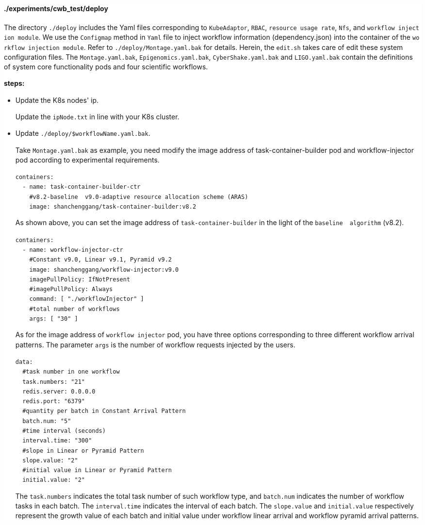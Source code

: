 #### ./experiments/cwb_test/deploy

The directory `./deploy` includes the Yaml files corresponding to `KubeAdaptor`, `RBAC`, `resource usage rate`, `Nfs`, and `workflow injection module`.
We use the `Configmap` method in `Yaml` file to inject workflow information (dependency.json) into the container of the `workflow injection module`.
Refer to `./deploy/Montage.yaml.bak` for details.
Herein, the `edit.sh` takes care of edit these system configuration files.
The `Montage.yaml.bak`, `Epigenomics.yaml.bak`, `CyberShake.yaml.bak` and `LIGO.yaml.bak` contain
the definitions of system core functionality pods and four scientific workflows.


**steps:**

* Update the K8s nodes' ip.

  Update the `ipNode.txt` in line with your K8s cluster.

* Update `./deploy/$workflowName.yaml.bak`.

  Take `Montage.yaml.bak` as example, you need modify the image address of task-container-builder pod
  and workflow-injector pod according to experimental requirements. 
  ```console
  containers:
    - name: task-container-builder-ctr
      #v8.2-baseline  v9.0-adaptive resource allocation scheme (ARAS)
      image: shanchenggang/task-container-builder:v8.2
  ```
  As shown above, you can set the image address of `task-container-builder` in the light of the `baseline 
  algorithm` (v8.2).
  ```console
  containers:
    - name: workflow-injector-ctr
      #Constant v9.0, Linear v9.1, Pyramid v9.2
      image: shanchenggang/workflow-injector:v9.0
      imagePullPolicy: IfNotPresent
      #imagePullPolicy: Always
      command: [ "./workflowInjector" ]
      #total number of workflows
      args: [ "30" ]
  ```
    As for the image address of `workflow injector` pod, you have three options corresponding to 
    three different workflow arrival patterns. 
    The parameter `args` is the number of workflow requests injected by the users. 
    ```console
    data:
      #task number in one workflow
      task.numbers: "21"
      redis.server: 0.0.0.0
      redis.port: "6379"
      #quantity per batch in Constant Arrival Pattern
      batch.num: "5"
      #time interval (seconds)
      interval.time: "300"
      #slope in Linear or Pyramid Pattern
      slope.value: "2"
      #initial value in Linear or Pyramid Pattern
      initial.value: "2"
    ```
    The `task.numbers` indicates the total task number of such workflow type, and `batch.num` indicates the number 
    of workflow tasks in each batch. The `interval.time` indicates the interval of each batch.
    The `slope.value` and `initial.value` respectively represent the growth value of each batch and initial value
    under workflow linear arrival and workflow pyramid arrival patterns.
    